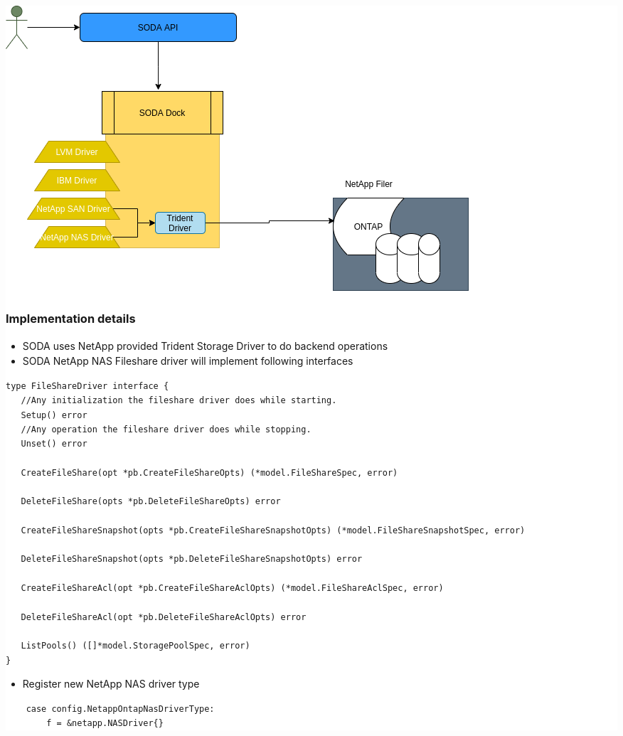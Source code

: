 ![NetApp FileShare Driver Flow](NetAppNAS_SODA_Flow.png)

### Implementation details
* SODA uses NetApp provided Trident Storage Driver to do backend operations
* SODA NetApp NAS Fileshare driver will implement following interfaces
 ```
 type FileShareDriver interface {
    //Any initialization the fileshare driver does while starting.
    Setup() error
    //Any operation the fileshare driver does while stopping.
    Unset() error

    CreateFileShare(opt *pb.CreateFileShareOpts) (*model.FileShareSpec, error)

    DeleteFileShare(opts *pb.DeleteFileShareOpts) error

    CreateFileShareSnapshot(opts *pb.CreateFileShareSnapshotOpts) (*model.FileShareSnapshotSpec, error)

    DeleteFileShareSnapshot(opts *pb.DeleteFileShareSnapshotOpts) error

    CreateFileShareAcl(opt *pb.CreateFileShareAclOpts) (*model.FileShareAclSpec, error)

    DeleteFileShareAcl(opt *pb.DeleteFileShareAclOpts) error

    ListPools() ([]*model.StoragePoolSpec, error)
 }
```

* Register new NetApp NAS driver type
```
    case config.NetappOntapNasDriverType:
        f = &netapp.NASDriver{}
```
 